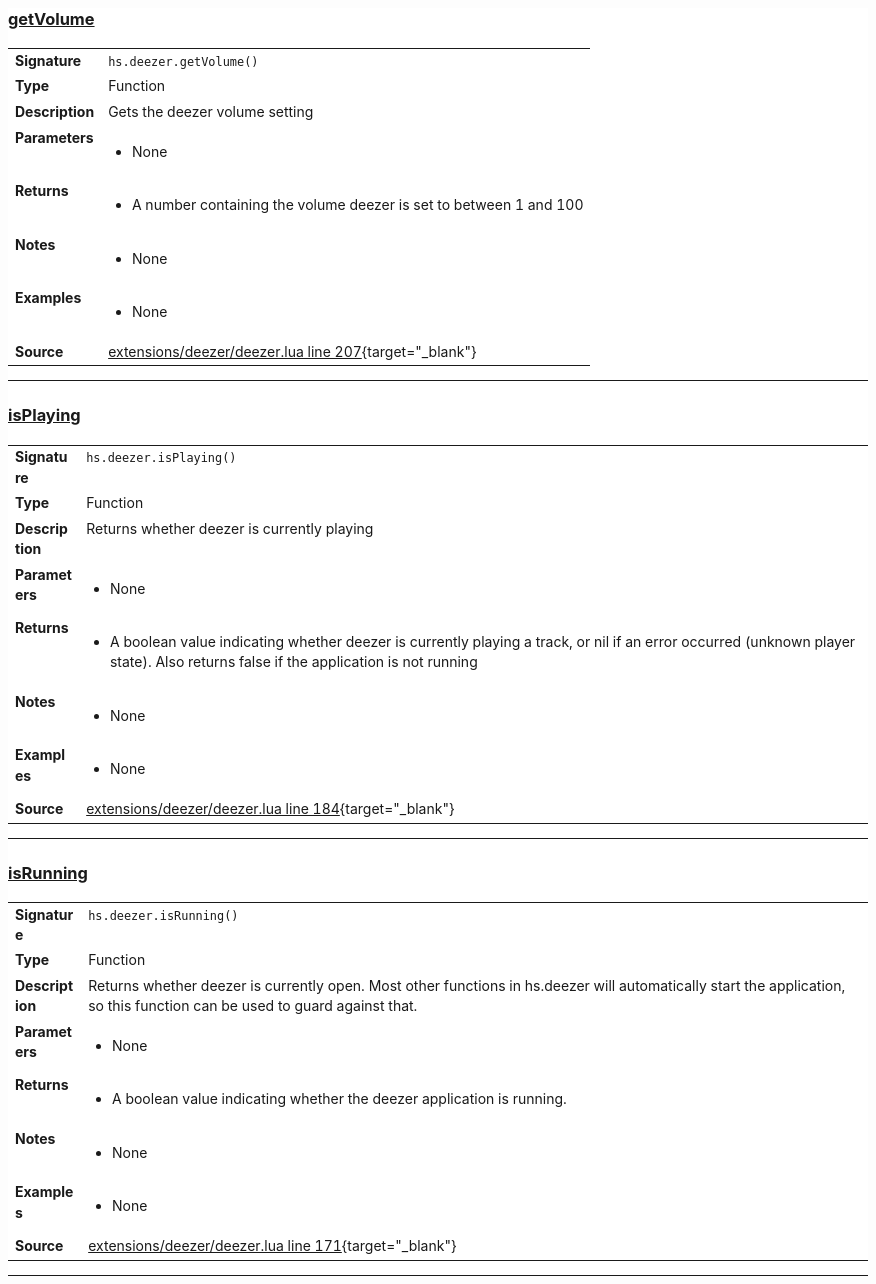 

### [getVolume](#getvolume)

|                                             |                                                                                     |
| --------------------------------------------|-------------------------------------------------------------------------------------|
| **Signature**                               | `hs.deezer.getVolume()`                                                                    |
| **Type**                                    | Function                                                                     |
| **Description**                             | Gets the deezer volume setting                                                                     |
| **Parameters**                              | <ul><li>None</li></ul> |
| **Returns**                                 | <ul><li>A number containing the volume deezer is set to between 1 and 100</li></ul>          |
| **Notes**                                   | <ul><li>None</li></ul> |
| **Examples**                                | <ul><li>None</li></ul> |
| **Source**                                  | [extensions/deezer/deezer.lua line 207](https://github.com/CommandPost/CommandPost-App/blob/master/extensions/deezer/deezer.lua#L207){target="_blank"} |

---


### [isPlaying](#isplaying)

|                                             |                                                                                     |
| --------------------------------------------|-------------------------------------------------------------------------------------|
| **Signature**                               | `hs.deezer.isPlaying()`                                                                    |
| **Type**                                    | Function                                                                     |
| **Description**                             | Returns whether deezer is currently playing                                                                     |
| **Parameters**                              | <ul><li>None</li></ul> |
| **Returns**                                 | <ul><li>A boolean value indicating whether deezer is currently playing a track, or nil if an error occurred (unknown player state). Also returns false if the application is not running</li></ul>          |
| **Notes**                                   | <ul><li>None</li></ul> |
| **Examples**                                | <ul><li>None</li></ul> |
| **Source**                                  | [extensions/deezer/deezer.lua line 184](https://github.com/CommandPost/CommandPost-App/blob/master/extensions/deezer/deezer.lua#L184){target="_blank"} |

---


### [isRunning](#isrunning)

|                                             |                                                                                     |
| --------------------------------------------|-------------------------------------------------------------------------------------|
| **Signature**                               | `hs.deezer.isRunning()`                                                                    |
| **Type**                                    | Function                                                                     |
| **Description**                             | Returns whether deezer is currently open. Most other functions in hs.deezer will automatically start the application, so this function can be used to guard against that.                                                                     |
| **Parameters**                              | <ul><li>None</li></ul> |
| **Returns**                                 | <ul><li>A boolean value indicating whether the deezer application is running.</li></ul>          |
| **Notes**                                   | <ul><li>None</li></ul> |
| **Examples**                                | <ul><li>None</li></ul> |
| **Source**                                  | [extensions/deezer/deezer.lua line 171](https://github.com/CommandPost/CommandPost-App/blob/master/extensions/deezer/deezer.lua#L171){target="_blank"} |

---